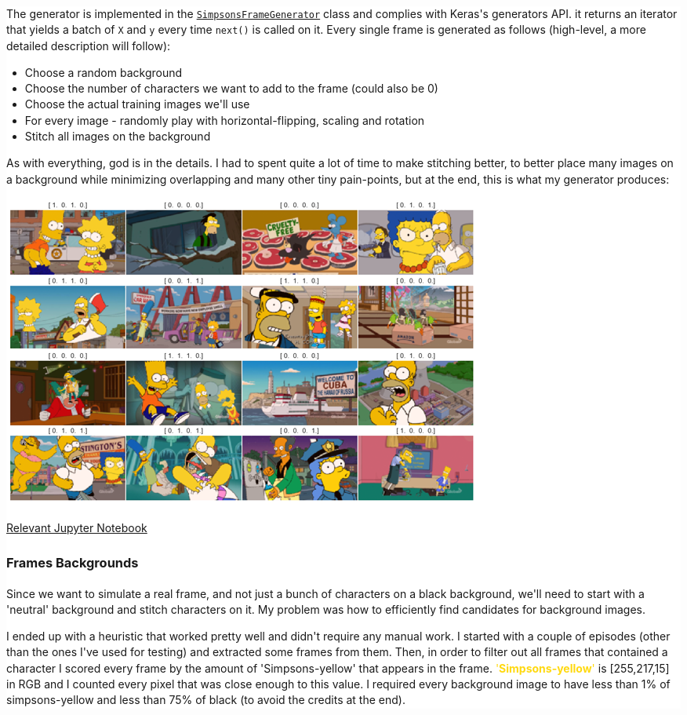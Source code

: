 The generator is implemented in the [`SimpsonsFrameGenerator`](https://github.com/zachmoshe/general-tools/blob/master/simpsons/preprocessing/simpsons_frame_generator.py) class and complies with Keras's generators API. it returns an iterator that yields a batch of `X` and `y` every time `next()` is called on it. Every single frame is generated as follows (high-level, a more detailed description will follow):

* Choose a random background
* Choose the number of characters we want to add to the frame (could also be 0)
* Choose the actual training images we'll use
* For every image - randomly play with horizontal-flipping, scaling and rotation
* Stitch all images on the background

As with everything, god is in the details. I had to spent quite a lot of time to make stitching better, to better place many images on a background while minimizing overlapping and many other tiny pain-points, but at the end, this is what my generator produces:

![Generated Images](/images/articles/simpsons-detector/generated-images.png)

[Relevant Jupyter Notebook](https://github.com/zachmoshe/zachmoshe.com/blob/master/content/simpsons-detector/Generating%20training%20set%20images.ipynb)

### Frames Backgrounds

Since we want to simulate a real frame, and not just a bunch of characters on a black background, we'll need to start with a 'neutral' background and stitch characters on it. My problem was how to efficiently find candidates for background images.

I ended up with a heuristic that worked pretty well and didn't require any manual work. I started with a couple of episodes (other than the ones I've used for testing) and extracted some frames from them.
Then, in order to filter out all frames that contained a character I scored every frame by the amount of 'Simpsons-yellow' that appears in the frame. <span style="color:rgb(255,217,15);">'__Simpsons-yellow__'</span> is [255,217,15] in RGB and I counted every pixel that was close enough to this value. I required every background image to have less than 1% of simpsons-yellow and less than 75% of black (to avoid the credits at the end).
